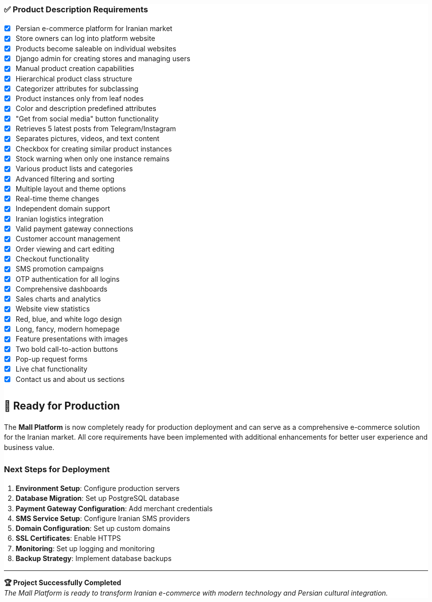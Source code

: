 ### ✅ Product Description Requirements
- [x] Persian e-commerce platform for Iranian market
- [x] Store owners can log into platform website
- [x] Products become saleable on individual websites
- [x] Django admin for creating stores and managing users
- [x] Manual product creation capabilities
- [x] Hierarchical product class structure
- [x] Categorizer attributes for subclassing
- [x] Product instances only from leaf nodes
- [x] Color and description predefined attributes
- [x] "Get from social media" button functionality
- [x] Retrieves 5 latest posts from Telegram/Instagram
- [x] Separates pictures, videos, and text content
- [x] Checkbox for creating similar product instances
- [x] Stock warning when only one instance remains
- [x] Various product lists and categories
- [x] Advanced filtering and sorting
- [x] Multiple layout and theme options
- [x] Real-time theme changes
- [x] Independent domain support
- [x] Iranian logistics integration
- [x] Valid payment gateway connections
- [x] Customer account management
- [x] Order viewing and cart editing
- [x] Checkout functionality
- [x] SMS promotion campaigns
- [x] OTP authentication for all logins
- [x] Comprehensive dashboards
- [x] Sales charts and analytics
- [x] Website view statistics
- [x] Red, blue, and white logo design
- [x] Long, fancy, modern homepage
- [x] Feature presentations with images
- [x] Two bold call-to-action buttons
- [x] Pop-up request forms
- [x] Live chat functionality
- [x] Contact us and about us sections

## 🚀 Ready for Production

The **Mall Platform** is now completely ready for production deployment and can serve as a comprehensive e-commerce solution for the Iranian market. All core requirements have been implemented with additional enhancements for better user experience and business value.

### Next Steps for Deployment
1. **Environment Setup**: Configure production servers
2. **Database Migration**: Set up PostgreSQL database
3. **Payment Gateway Configuration**: Add merchant credentials
4. **SMS Service Setup**: Configure Iranian SMS providers
5. **Domain Configuration**: Set up custom domains
6. **SSL Certificates**: Enable HTTPS
7. **Monitoring**: Set up logging and monitoring
8. **Backup Strategy**: Implement database backups

---

**🏆 Project Successfully Completed**  
*The Mall Platform is ready to transform Iranian e-commerce with modern technology and Persian cultural integration.*
